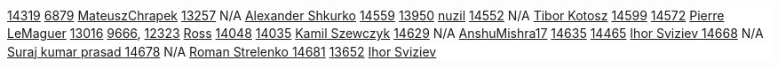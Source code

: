 <tr>
    <td><a target="_blank" href="https://github.com/magento/magento2/pull/14319">14319</a></td>
    <td><a href="https://github.com/magento/magento2/issues/6879" target="_blank">6879</a></td>
    <td><a target="_blank" href="https://github.com/MateuszChrapek">MateuszChrapek</a></td>
  </tr>

<tr>
    <td><a target="_blank" href="https://github.com/magento/magento2/pull/13257">13257</a></td>
    <td>N/A</td>
    <td><a target="_blank" href="https://github.com/Coderimus">Alexander Shkurko</a></td>
  </tr>

<tr>
    <td><a target="_blank" href="https://github.com/magento/magento2/pull/14559">14559</a></td>
    <td><a href="https://github.com/magento/magento2/issues/13950" target="_blank">13950</a></td>
    <td><a target="_blank" href="https://github.com/nuzil">nuzil</a></td>
  </tr>

<tr>
    <td><a target="_blank" href="https://github.com/magento/magento2/pull/14552">14552</a></td>
    <td>N/A</td>
    <td><a target="_blank" href="https://github.com/tkotosz">Tibor Kotosz</a></td>
  </tr>
<tr>
    <td><a target="_blank" href="https://github.com/magento/magento2/pull/14599">14599</a></td>
    <td><a href="https://github.com/magento/magento2/issues/14572" target="_blank">14572</a></td>
    <td><a target="_blank" href="https://github.com/PierreLeMaguer">Pierre LeMaguer</a></td>
  </tr>
<tr>
    <td><a target="_blank" href="https://github.com/magento/magento2/pull/13016">13016</a></td>
    <td><a href="https://github.com/magento/magento2/issues/9666" target="_blank">9666</a>, <a href="https://github.com/magento/magento2/issues/12323" target="_blank">12323</a></td>
    <td><a target="_blank" href="https://github.com/rossmc">Ross</a></td>
  </tr>
<tr>
    <td><a target="_blank" href="https://github.com/magento/magento2/pull/14048">14048</a></td>
    <td><a href="https://github.com/magento/magento2/issues/14035" target="_blank">14035</a></td>
    <td><a target="_blank" href="https://github.com/kamilszewczyk">Kamil Szewczyk</a></td>
  </tr>
<tr>
    <td><a target="_blank" href="https://github.com/magento/magento2/pull/14629">14629</a></td>
    <td>N/A</td>
    <td><a target="_blank" href="https://github.com/AnshuMishra17">AnshuMishra17</a></td>
  </tr>
<tr>
    <td><a target="_blank" href="https://github.com/magento/magento2/pull/14635">14635</a></td>
    <td><a href="https://github.com/magento/magento2/issues/14465" target="_blank">14465</a></td>
    <td><a target="_blank" href="https://github.com/ihor-sviziev">Ihor Sviziev </a></td>
  </tr>
<tr>
    <td><a target="_blank" href="https://github.com/magento/magento2/pull/14668">14668</a></td>
    <td>N/A</td>
    <td><a target="_blank" href="https://github.com/surya07081995">Suraj kumar prasad </a></td>
  </tr>
<tr>
    <td><a target="_blank" href="https://github.com/magento/magento2/pull/14678">14678</a></td>
    <td>N/A</td>
    <td><a target="_blank" href="https://github.com/strell">Roman Strelenko </a></td>
  </tr>
<tr>
    <td><a target="_blank" href="https://github.com/magento/magento2/pull/14681">14681</a></td>
    <td><a href="https://github.com/magento/magento2/issues/13652" target="_blank">13652</a></td>
    <td><a target="_blank" href="https://github.com/ihor-sviziev">Ihor Sviziev </a></td>
  </tr>
<tr>